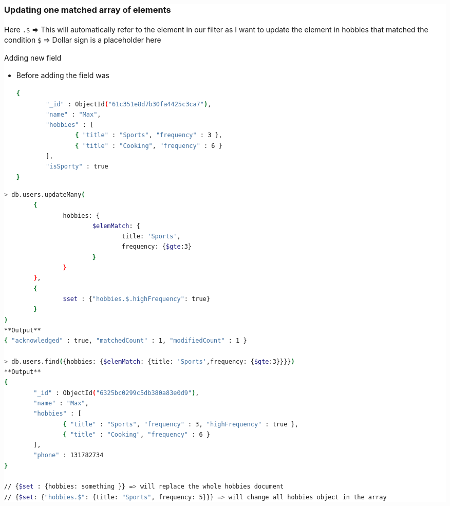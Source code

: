 ### Updating one matched array of elements

Here `.$` ⇒ This will automatically refer to the element in our filter as I want to update the element in hobbies that matched the condition
`$` ⇒ Dollar sign is a placeholder here

Adding new field

- Before adding the field was
    
    ```bash
    { 
    		"_id" : ObjectId("61c351e8d7b30fa4425c3ca7"), 
    		"name" : "Max", 
    		"hobbies" : [ 
    				{ "title" : "Sports", "frequency" : 3 }, 
    				{ "title" : "Cooking", "frequency" : 6 } 
    		], 
    		"isSporty" : true 
    }
    ```
    

```bash
> db.users.updateMany(
		{
				hobbies: {
						$elemMatch: {
								title: 'Sports',
								frequency: {$gte:3}
						}
				}
		}, 
		{
				$set : {"hobbies.$.highFrequency": true}
		}
)
**Output**
{ "acknowledged" : true, "matchedCount" : 1, "modifiedCount" : 1 }

> db.users.find({hobbies: {$elemMatch: {title: 'Sports',frequency: {$gte:3}}}})
**Output**
{ 
		"_id" : ObjectId("6325bc0299c5db380a83e0d9"), 
		"name" : "Max", 
		"hobbies" : [ 
				{ "title" : "Sports", "frequency" : 3, "highFrequency" : true }, 
				{ "title" : "Cooking", "frequency" : 6 } 
		], 
		"phone" : 131782734 
}

// {$set : {hobbies: something }} => will replace the whole hobbies document
// {$set: {"hobbies.$": {title: "Sports", frequency: 5}}} => will change all hobbies object in the array
```

